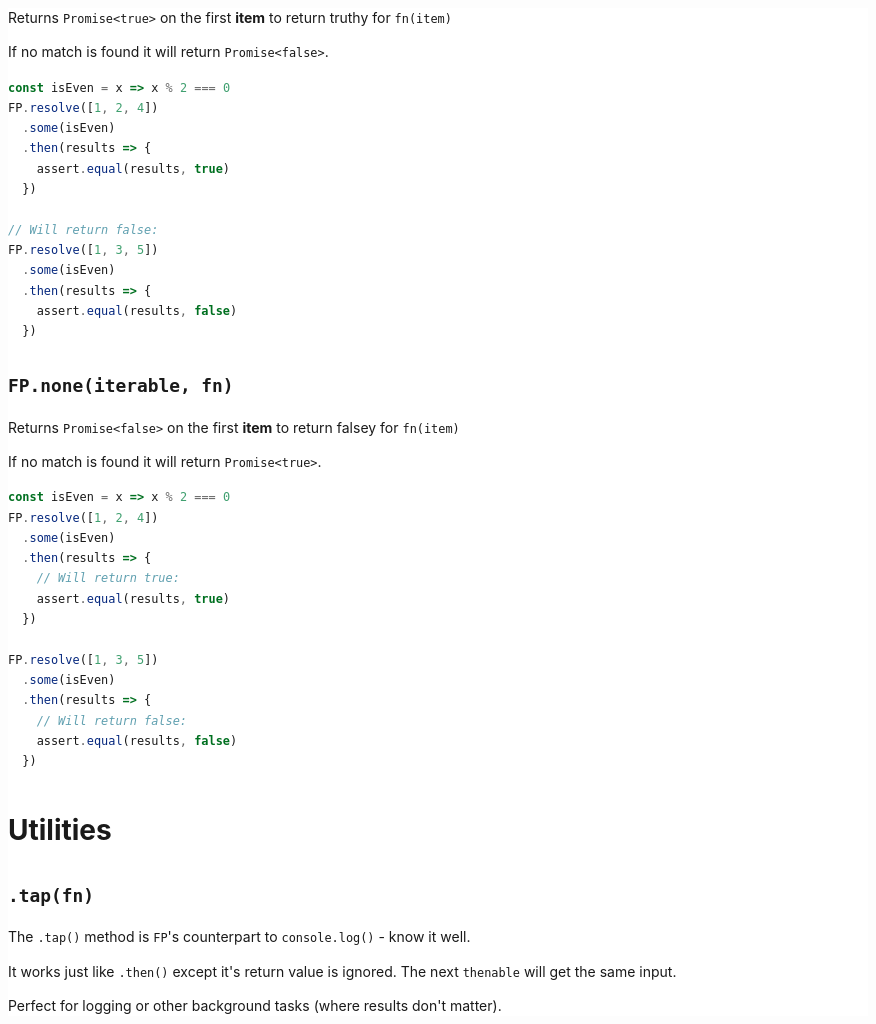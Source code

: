 Returns `Promise<true>` on the first **item** to return truthy for `fn(item)`

If no match is found it will return `Promise<false>`.

```javascript
const isEven = x => x % 2 === 0
FP.resolve([1, 2, 4])
  .some(isEven)
  .then(results => {
    assert.equal(results, true)
  })

// Will return false:
FP.resolve([1, 3, 5])
  .some(isEven)
  .then(results => {
    assert.equal(results, false)
  })
```

## `FP.none(iterable, fn)`

Returns `Promise<false>` on the first **item** to return falsey for `fn(item)`

If no match is found it will return `Promise<true>`.

```javascript
const isEven = x => x % 2 === 0
FP.resolve([1, 2, 4])
  .some(isEven)
  .then(results => {
    // Will return true:
    assert.equal(results, true)
  })

FP.resolve([1, 3, 5])
  .some(isEven)
  .then(results => {
    // Will return false:
    assert.equal(results, false)
  })
```

# Utilities

## `.tap(fn)`

The `.tap()` method is `FP`'s counterpart to `console.log()` - know it well.

It works just like `.then()` except it's return value is ignored. The next `thenable` will get the same input.

Perfect for logging or other background tasks (where results don't matter).
